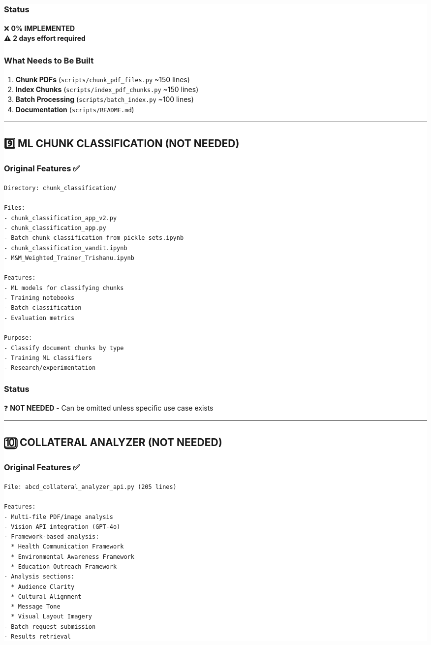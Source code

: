 ### Status
❌ **0% IMPLEMENTED**  
⚠️ **2 days effort required**

### What Needs to Be Built
1. **Chunk PDFs** (`scripts/chunk_pdf_files.py` ~150 lines)
2. **Index Chunks** (`scripts/index_pdf_chunks.py` ~150 lines)
3. **Batch Processing** (`scripts/batch_index.py` ~100 lines)
4. **Documentation** (`scripts/README.md`)

---

## 9️⃣ ML CHUNK CLASSIFICATION (NOT NEEDED)

### Original Features ✅
```
Directory: chunk_classification/

Files:
- chunk_classification_app_v2.py
- chunk_classification_app.py
- Batch_chunk_classification_from_pickle_sets.ipynb
- chunk_classification_vandit.ipynb
- M&M_Weighted_Trainer_Trishanu.ipynb

Features:
- ML models for classifying chunks
- Training notebooks
- Batch classification
- Evaluation metrics

Purpose:
- Classify document chunks by type
- Training ML classifiers
- Research/experimentation
```

### Status
❓ **NOT NEEDED** - Can be omitted unless specific use case exists

---

## 🔟 COLLATERAL ANALYZER (NOT NEEDED)

### Original Features ✅
```
File: abcd_collateral_analyzer_api.py (205 lines)

Features:
- Multi-file PDF/image analysis
- Vision API integration (GPT-4o)
- Framework-based analysis:
  * Health Communication Framework
  * Environmental Awareness Framework
  * Education Outreach Framework
- Analysis sections:
  * Audience Clarity
  * Cultural Alignment
  * Message Tone
  * Visual Layout Imagery
- Batch request submission
- Results retrieval
```